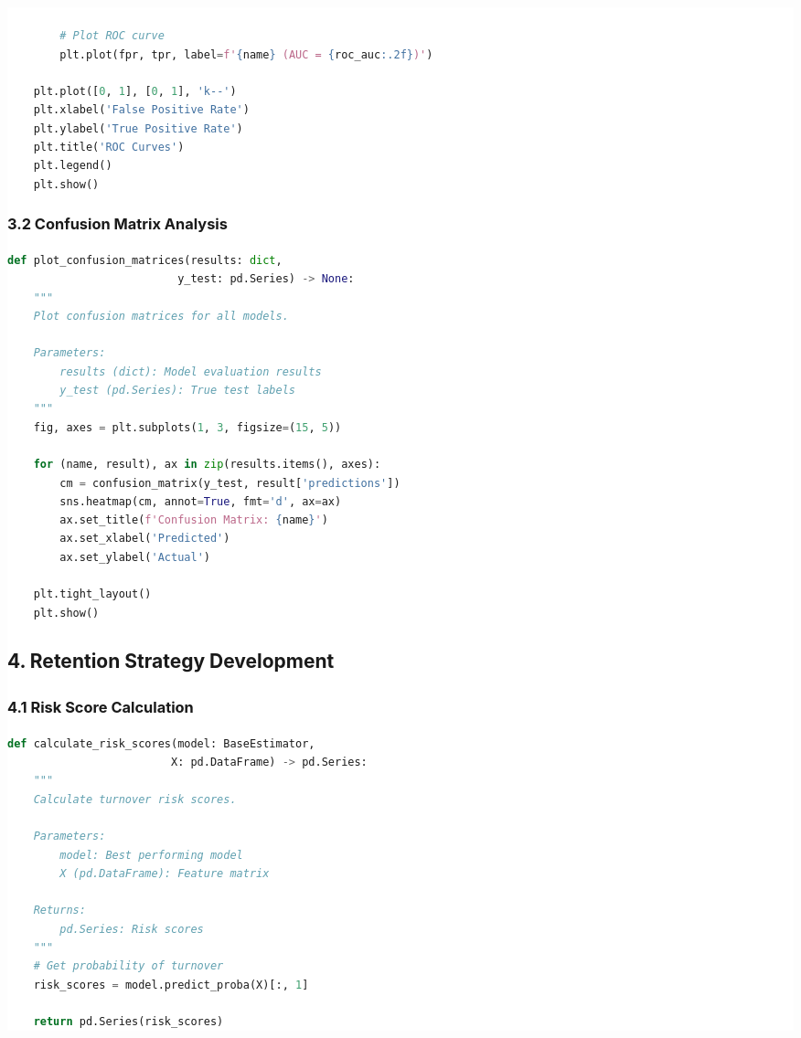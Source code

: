 ```python
        
        # Plot ROC curve
        plt.plot(fpr, tpr, label=f'{name} (AUC = {roc_auc:.2f})')
    
    plt.plot([0, 1], [0, 1], 'k--')
    plt.xlabel('False Positive Rate')
    plt.ylabel('True Positive Rate')
    plt.title('ROC Curves')
    plt.legend()
    plt.show()
```

### 3.2 Confusion Matrix Analysis
```python
def plot_confusion_matrices(results: dict,
                          y_test: pd.Series) -> None:
    """
    Plot confusion matrices for all models.
    
    Parameters:
        results (dict): Model evaluation results
        y_test (pd.Series): True test labels
    """
    fig, axes = plt.subplots(1, 3, figsize=(15, 5))
    
    for (name, result), ax in zip(results.items(), axes):
        cm = confusion_matrix(y_test, result['predictions'])
        sns.heatmap(cm, annot=True, fmt='d', ax=ax)
        ax.set_title(f'Confusion Matrix: {name}')
        ax.set_xlabel('Predicted')
        ax.set_ylabel('Actual')
    
    plt.tight_layout()
    plt.show()
```

## 4. Retention Strategy Development

### 4.1 Risk Score Calculation
```python
def calculate_risk_scores(model: BaseEstimator,
                         X: pd.DataFrame) -> pd.Series:
    """
    Calculate turnover risk scores.
    
    Parameters:
        model: Best performing model
        X (pd.DataFrame): Feature matrix
        
    Returns:
        pd.Series: Risk scores
    """
    # Get probability of turnover
    risk_scores = model.predict_proba(X)[:, 1]
    
    return pd.Series(risk_scores)
```
